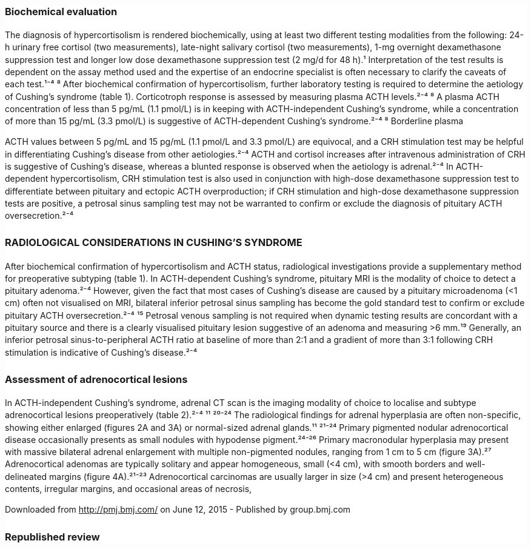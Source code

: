 ### Biochemical evaluation

The diagnosis of hypercortisolism is rendered biochemically, using at least two different testing modalities from the following: 24-h urinary free cortisol (two measurements), late-night salivary cortisol (two measurements), 1-mg overnight dexamethasone suppression test and longer low dose dexamethasone suppression test (2 mg/d for 48 h).¹ Interpretation of the test results is dependent on the assay method used and the expertise of an endocrine specialist is often necessary to clarify the caveats of each test.¹⁻⁴ ⁸ After biochemical confirmation of hypercortisolism, further laboratory testing is required to determine the aetiology of Cushing’s syndrome (table 1). Corticotroph response is assessed by measuring plasma ACTH levels.²⁻⁴ ⁸ A plasma ACTH concentration of less than 5 pg/mL (1.1 pmol/L) is in keeping with ACTH-independent Cushing’s syndrome, while a concentration of more than 15 pg/mL (3.3 pmol/L) is suggestive of ACTH-dependent Cushing’s syndrome.²⁻⁴ ⁸ Borderline plasma

ACTH values between 5 pg/mL and 15 pg/mL (1.1 pmol/L and 3.3 pmol/L) are equivocal, and a CRH stimulation test may be helpful in differentiating Cushing’s disease from other aetiologies.²⁻⁴ ACTH and cortisol increases after intravenous administration of CRH is suggestive of Cushing’s disease, whereas a blunted response is observed when the aetiology is adrenal.²⁻⁴ In ACTH-dependent hypercortisolism, CRH stimulation test is also used in conjunction with high-dose dexamethasone suppression test to differentiate between pituitary and ectopic ACTH overproduction; if CRH stimulation and high-dose dexamethasone suppression tests are positive, a petrosal sinus sampling test may not be warranted to confirm or exclude the diagnosis of pituitary ACTH oversecretion.²⁻⁴

### RADIOLOGICAL CONSIDERATIONS IN CUSHING’S SYNDROME

After biochemical confirmation of hypercortisolism and ACTH status, radiological investigations provide a supplementary method for preoperative subtyping (table 1). In ACTH-dependent Cushing’s syndrome, pituitary MRI is the modality of choice to detect a pituitary adenoma.²⁻⁴ However, given the fact that most cases of Cushing’s disease are caused by a pituitary microadenoma (<1 cm) often not visualised on MRI, bilateral inferior petrosal sinus sampling has become the gold standard test to confirm or exclude pituitary ACTH oversecretion.²⁻⁴ ¹⁵ Petrosal venous sampling is not required when dynamic testing results are concordant with a pituitary source and there is a clearly visualised pituitary lesion suggestive of an adenoma and measuring >6 mm.¹⁹ Generally, an inferior petrosal sinus-to-peripheral ACTH ratio at baseline of more than 2:1 and a gradient of more than 3:1 following CRH stimulation is indicative of Cushing’s disease.²⁻⁴

### Assessment of adrenocortical lesions

In ACTH-independent Cushing’s syndrome, adrenal CT scan is the imaging modality of choice to localise and subtype adrenocortical lesions preoperatively (table 2).²⁻⁴ ¹¹ ²⁰⁻²⁴ The radiological findings for adrenal hyperplasia are often non-specific, showing either enlarged (figures 2A and 3A) or normal-sized adrenal glands.¹¹ ²¹⁻²⁴ Primary pigmented nodular adrenocortical disease occasionally presents as small nodules with hypodense pigment.²⁴⁻²⁶ Primary macronodular hyperplasia may present with massive bilateral adrenal enlargement with multiple non-pigmented nodules, ranging from 1 cm to 5 cm (figure 3A).²⁷ Adrenocortical adenomas are typically solitary and appear homogeneous, small (<4 cm), with smooth borders and well-delineated margins (figure 4A).²¹⁻²³ Adrenocortical carcinomas are usually larger in size (>4 cm) and present heterogeneous contents, irregular margins, and occasional areas of necrosis,

Downloaded from http://pmj.bmj.com/ on June 12, 2015 - Published by group.bmj.com

### Republished review
